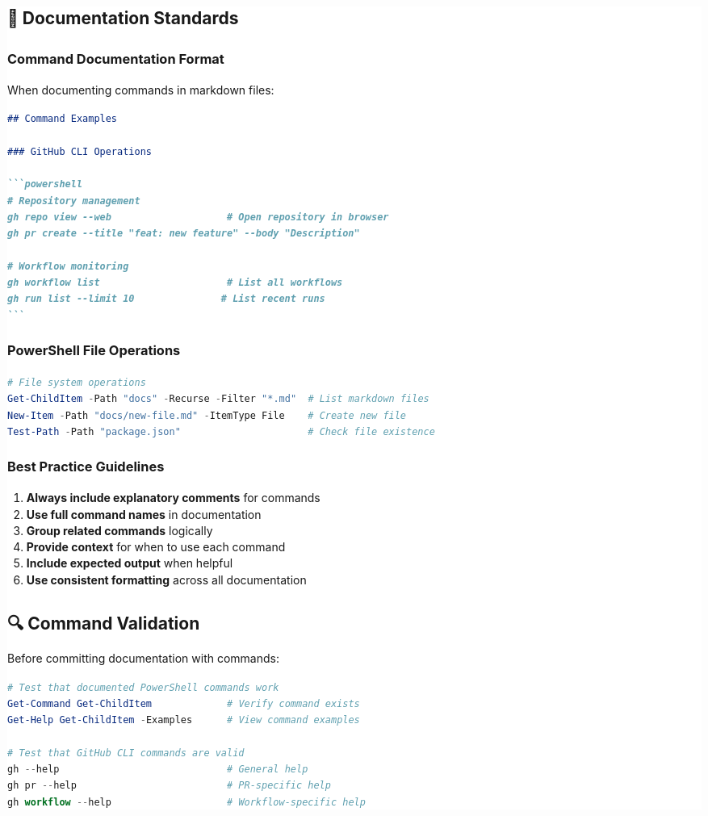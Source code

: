 ## 📝 Documentation Standards

### Command Documentation Format

When documenting commands in markdown files:

````markdown
## Command Examples

### GitHub CLI Operations

```powershell
# Repository management
gh repo view --web                    # Open repository in browser
gh pr create --title "feat: new feature" --body "Description"

# Workflow monitoring
gh workflow list                      # List all workflows
gh run list --limit 10               # List recent runs
```
````

### PowerShell File Operations

```powershell
# File system operations
Get-ChildItem -Path "docs" -Recurse -Filter "*.md"  # List markdown files
New-Item -Path "docs/new-file.md" -ItemType File    # Create new file
Test-Path -Path "package.json"                      # Check file existence
```

### Best Practice Guidelines

1. **Always include explanatory comments** for commands
2. **Use full command names** in documentation
3. **Group related commands** logically
4. **Provide context** for when to use each command
5. **Include expected output** when helpful
6. **Use consistent formatting** across all documentation

## 🔍 Command Validation

Before committing documentation with commands:

```powershell
# Test that documented PowerShell commands work
Get-Command Get-ChildItem             # Verify command exists
Get-Help Get-ChildItem -Examples      # View command examples

# Test that GitHub CLI commands are valid
gh --help                             # General help
gh pr --help                          # PR-specific help
gh workflow --help                    # Workflow-specific help
```

